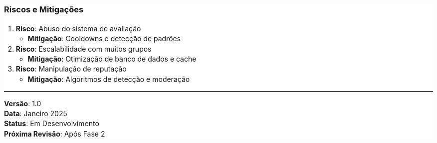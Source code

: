 ### Riscos e Mitigações
1. **Risco**: Abuso do sistema de avaliação
   - **Mitigação**: Cooldowns e detecção de padrões
2. **Risco**: Escalabilidade com muitos grupos
   - **Mitigação**: Otimização de banco de dados e cache
3. **Risco**: Manipulação de reputação
   - **Mitigação**: Algoritmos de detecção e moderação

---

**Versão**: 1.0  
**Data**: Janeiro 2025  
**Status**: Em Desenvolvimento  
**Próxima Revisão**: Após Fase 2